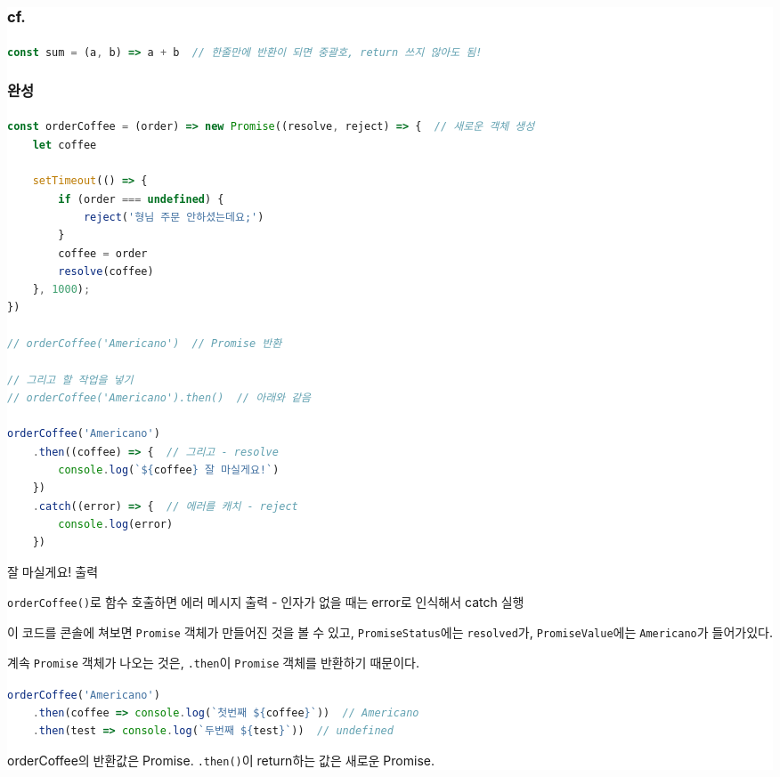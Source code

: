 

### cf.

```js
const sum = (a, b) => a + b  // 한줄만에 반환이 되면 중괄호, return 쓰지 않아도 됨!
```



### 완성

```js
const orderCoffee = (order) => new Promise((resolve, reject) => {  // 새로운 객체 생성
    let coffee

    setTimeout(() => {
        if (order === undefined) {
            reject('형님 주문 안하셨는데요;')
        }
        coffee = order
        resolve(coffee)
    }, 1000); 
})

// orderCoffee('Americano')  // Promise 반환
    
// 그리고 할 작업을 넣기
// orderCoffee('Americano').then()  // 아래와 같음

orderCoffee('Americano')
    .then((coffee) => {  // 그리고 - resolve
        console.log(`${coffee} 잘 마실게요!`)
    })
    .catch((error) => {  // 에러를 캐치 - reject
        console.log(error)
    })
```

잘 마실게요! 출력

`orderCoffee()`로 함수 호출하면 에러 메시지 출력 - 인자가 없을 때는 error로 인식해서 catch 실행

이 코드를 콘솔에 쳐보면 `Promise` 객체가 만들어진 것을 볼 수 있고, `PromiseStatus`에는 `resolved`가, `PromiseValue`에는 `Americano`가 들어가있다.

계속 `Promise` 객체가 나오는 것은, `.then`이 `Promise` 객체를 반환하기 때문이다. 



```js
orderCoffee('Americano')
    .then(coffee => console.log(`첫번째 ${coffee}`))  // Americano
    .then(test => console.log(`두번째 ${test}`))  // undefined
```

orderCoffee의 반환값은 Promise. `.then()`이 return하는 값은 새로운 Promise.
